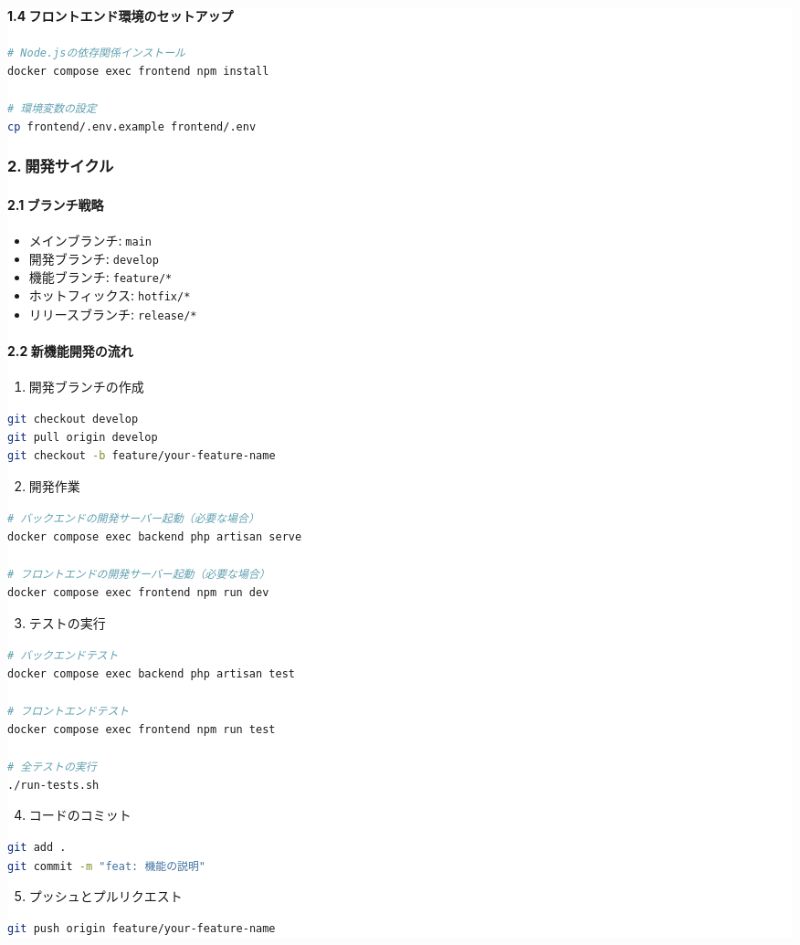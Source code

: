 
#### 1.4 フロントエンド環境のセットアップ
```bash
# Node.jsの依存関係インストール
docker compose exec frontend npm install

# 環境変数の設定
cp frontend/.env.example frontend/.env
```

### 2. 開発サイクル

#### 2.1 ブランチ戦略
- メインブランチ: `main`
- 開発ブランチ: `develop`
- 機能ブランチ: `feature/*`
- ホットフィックス: `hotfix/*`
- リリースブランチ: `release/*`

#### 2.2 新機能開発の流れ
1. 開発ブランチの作成
```bash
git checkout develop
git pull origin develop
git checkout -b feature/your-feature-name
```

2. 開発作業
```bash
# バックエンドの開発サーバー起動（必要な場合）
docker compose exec backend php artisan serve

# フロントエンドの開発サーバー起動（必要な場合）
docker compose exec frontend npm run dev
```

3. テストの実行
```bash
# バックエンドテスト
docker compose exec backend php artisan test

# フロントエンドテスト
docker compose exec frontend npm run test

# 全テストの実行
./run-tests.sh
```

4. コードのコミット
```bash
git add .
git commit -m "feat: 機能の説明"
```

5. プッシュとプルリクエスト
```bash
git push origin feature/your-feature-name
```
